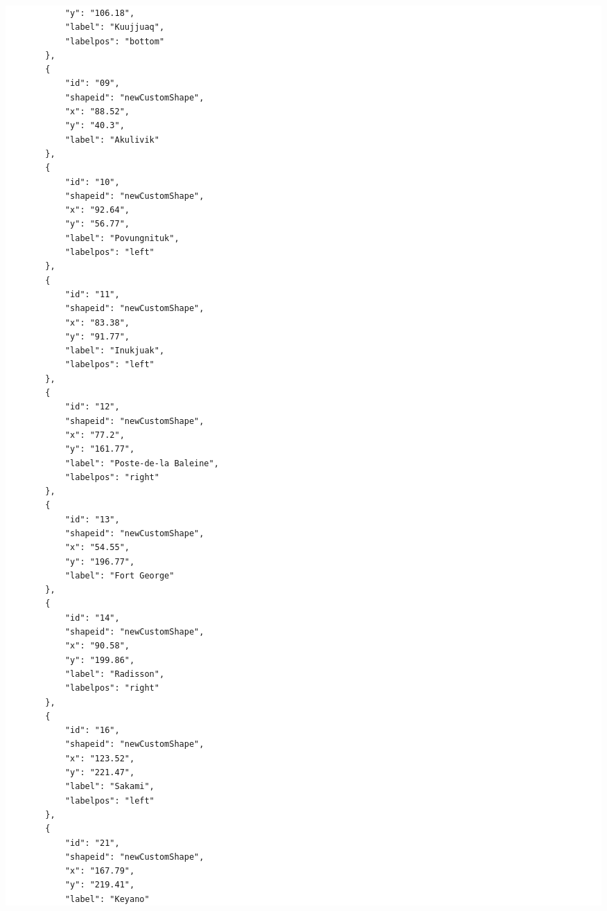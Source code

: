                 "y": "106.18",
                "label": "Kuujjuaq",
                "labelpos": "bottom"
            },
            {
                "id": "09",
                "shapeid": "newCustomShape",
                "x": "88.52",
                "y": "40.3",
                "label": "Akulivik"
            },
            {
                "id": "10",
                "shapeid": "newCustomShape",
                "x": "92.64",
                "y": "56.77",
                "label": "Povungnituk",
                "labelpos": "left"
            },
            {
                "id": "11",
                "shapeid": "newCustomShape",
                "x": "83.38",
                "y": "91.77",
                "label": "Inukjuak",
                "labelpos": "left"
            },
            {
                "id": "12",
                "shapeid": "newCustomShape",
                "x": "77.2",
                "y": "161.77",
                "label": "Poste-de-la Baleine",
                "labelpos": "right"
            },
            {
                "id": "13",
                "shapeid": "newCustomShape",
                "x": "54.55",
                "y": "196.77",
                "label": "Fort George"
            },
            {
                "id": "14",
                "shapeid": "newCustomShape",
                "x": "90.58",
                "y": "199.86",
                "label": "Radisson",
                "labelpos": "right"
            },
            {
                "id": "16",
                "shapeid": "newCustomShape",
                "x": "123.52",
                "y": "221.47",
                "label": "Sakami",
                "labelpos": "left"
            },
            {
                "id": "21",
                "shapeid": "newCustomShape",
                "x": "167.79",
                "y": "219.41",
                "label": "Keyano"
